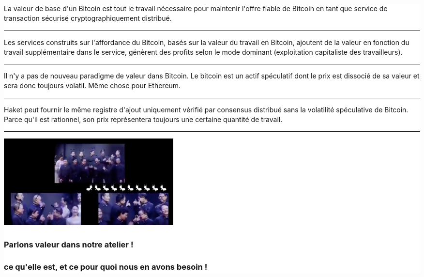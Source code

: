 
La valeur de base d'un Bitcoin est tout le travail nécessaire pour maintenir l'offre fiable de Bitcoin en tant que service de transaction sécurisé cryptographiquement distribué.

---

Les services construits sur l'affordance du Bitcoin, basés sur la valeur du travail en Bitcoin, ajoutent de la valeur en fonction du travail supplémentaire dans le service, génèrent des profits selon le mode dominant (exploitation capitaliste des travailleurs).

---

Il n'y a pas de nouveau paradigme de valeur dans Bitcoin. Le bitcoin est un actif spéculatif dont le prix est dissocié de sa valeur et sera donc toujours volatil. Même chose pour Ethereum.

---

Haket peut fournir le même registre d'ajout uniquement vérifié par consensus distribué sans la volatilité spéculative de Bitcoin. Parce qu'il est rationnel, son prix représentera toujours une certaine quantité de travail.

---
<a href="https://www.youtube.com/watch?v=PwwEyGLoirA"><img src="src/antchain.png" border="0" width="350"></a>

### Parlons valeur dans notre atelier !
### ce qu'elle est, et ce pour quoi nous en avons besoin !








